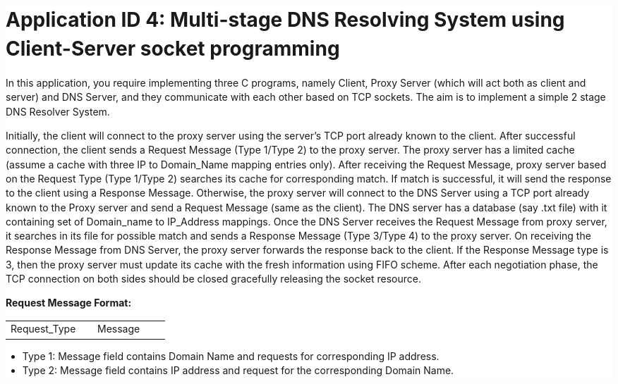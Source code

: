 <strong> </strong>

<strong> </strong>

<strong> </strong>

<strong> </strong>

<strong> </strong>

<strong> </strong>

<h1><strong>Application ID 4: </strong>Multi-stage DNS Resolving System using Client-Server socket programming</h1>

In this application, you require implementing three C programs, namely Client, Proxy Server (which will act both as client and server) and DNS Server, and they communicate with each other based on TCP sockets. The aim is to implement a simple 2 stage DNS Resolver System.




Initially, the client will connect to the proxy server using the server’s TCP port already known to the client. After successful connection, the client sends a Request Message (Type 1/Type 2) to the proxy server. The proxy server has a limited cache (assume a cache with three IP to Domain_Name mapping entries only). After receiving the Request Message, proxy server based on the Request Type (Type 1/Type 2) searches its cache for corresponding match. If match is successful, it will send the response to the client using a Response Message. Otherwise, the proxy server will connect to the DNS Server using a TCP port already known to the Proxy server and send a Request Message (same as the client). The DNS server has a database (say .txt file) with it containing set of Domain_name to IP_Address mappings. Once the DNS Server receives the Request Message from proxy server, it searches in its file for possible match and sends a Response Message (Type 3/Type 4) to the proxy server. On receiving the Response Message from DNS Server, the proxy server forwards the response back to the client. If the Response Message type is 3, then the proxy server must update its cache with the fresh information using FIFO scheme. After each negotiation phase, the TCP connection on both sides should be closed gracefully releasing the socket resource.

<strong>Request Message Format: </strong>

<table width="199">

 <tbody>

  <tr>

   <td width="109">Request_Type</td>

   <td width="89">Message</td>

  </tr>

 </tbody>

</table>

<ul>

 <li>Type 1: Message field contains Domain Name and requests for corresponding IP address.</li>

 <li>Type 2: Message field contains IP address and request for the corresponding Domain Name.</li>

</ul>
